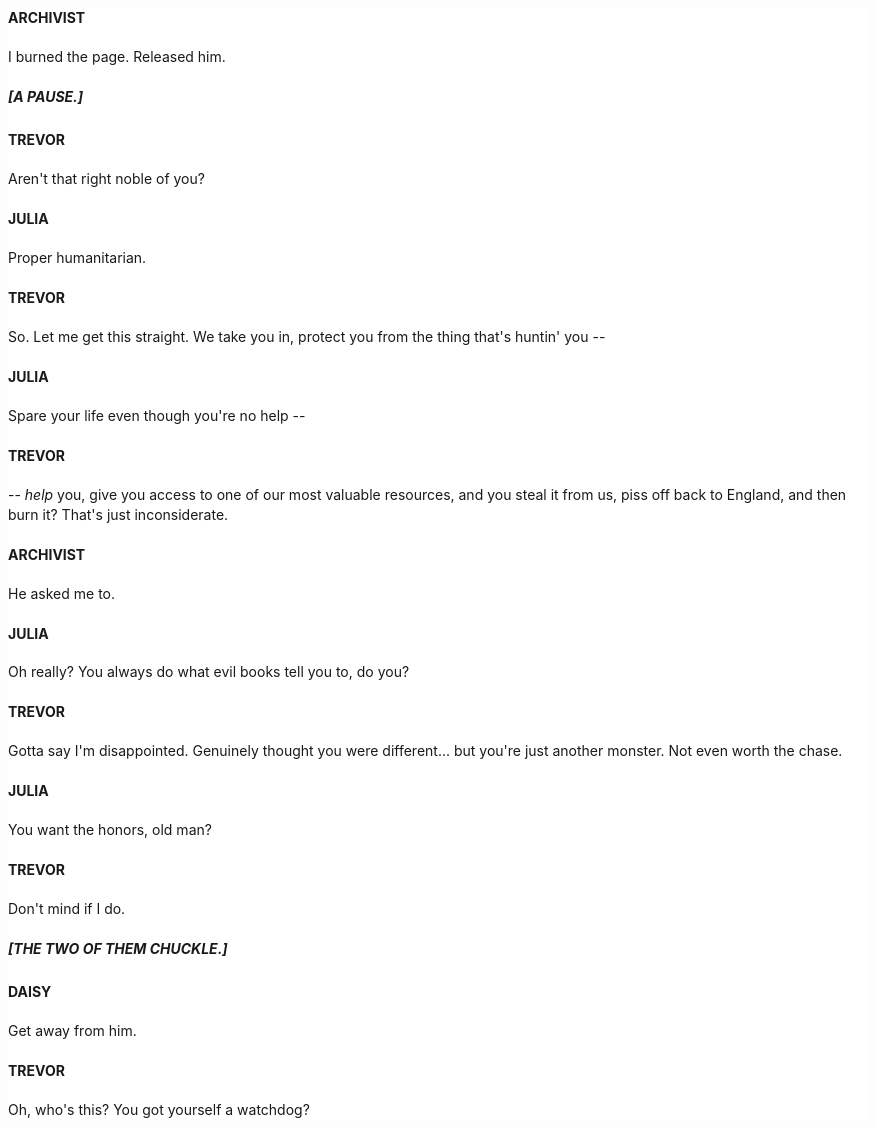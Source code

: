 #### ARCHIVIST

I burned the page. Released him.

##### [A PAUSE.]

#### TREVOR

Aren't that right noble of you?

#### JULIA

Proper humanitarian.

#### TREVOR

So. Let me get this straight. We take you in, protect you from the thing that's huntin' you --

#### JULIA

Spare your life even though you're no help --

#### TREVOR

-- *help* you, give you access to one of our most valuable resources, and you steal it from us, piss off back to England, and then burn it? That's just inconsiderate.

#### ARCHIVIST

He asked me to.

#### JULIA

Oh really? You always do what evil books tell you to, do you?

#### TREVOR

Gotta say I'm disappointed. Genuinely thought you were different... but you're just another monster. Not even worth the chase.

#### JULIA

You want the honors, old man?

#### TREVOR

Don't mind if I do.

##### [THE TWO OF THEM CHUCKLE.]

#### DAISY

Get away from him.

#### TREVOR

Oh, who's this? You got yourself a watchdog?
